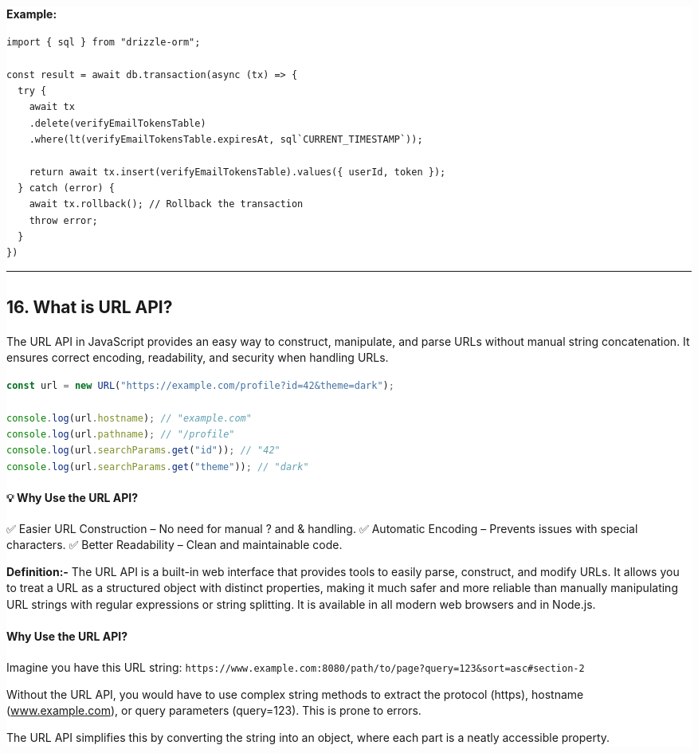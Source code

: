 **Example:**

```drizzle
import { sql } from "drizzle-orm";

const result = await db.transaction(async (tx) => {
  try {
    await tx
    .delete(verifyEmailTokensTable)
    .where(lt(verifyEmailTokensTable.expiresAt, sql`CURRENT_TIMESTAMP`));

    return await tx.insert(verifyEmailTokensTable).values({ userId, token });
  } catch (error) {
    await tx.rollback(); // Rollback the transaction
    throw error;
  }
})
```

---

## 16. What is URL API?

The URL API in JavaScript provides an easy way to construct, manipulate, and parse URLs without manual string concatenation. It ensures correct encoding, readability, and security when handling URLs.

```js
const url = new URL("https://example.com/profile?id=42&theme=dark");

console.log(url.hostname); // "example.com"
console.log(url.pathname); // "/profile"
console.log(url.searchParams.get("id")); // "42"
console.log(url.searchParams.get("theme")); // "dark"
```

#### 💡 Why Use the URL API?

✅ Easier URL Construction – No need for manual ? and & handling.
✅ Automatic Encoding – Prevents issues with special characters.
✅ Better Readability – Clean and maintainable code.

**Definition:-** The URL API is a built-in web interface that provides tools to easily parse, construct, and modify URLs. It allows you to treat a URL as a structured object with distinct properties, making it much safer and more reliable than manually manipulating URL strings with regular expressions or string splitting. It is available in all modern web browsers and in Node.js.

#### Why Use the URL API?

Imagine you have this URL string: `https://www.example.com:8080/path/to/page?query=123&sort=asc#section-2`

Without the URL API, you would have to use complex string methods to extract the protocol (https), hostname (www.example.com), or query parameters (query=123). This is prone to errors.

The URL API simplifies this by converting the string into an object, where each part is a neatly accessible property.
